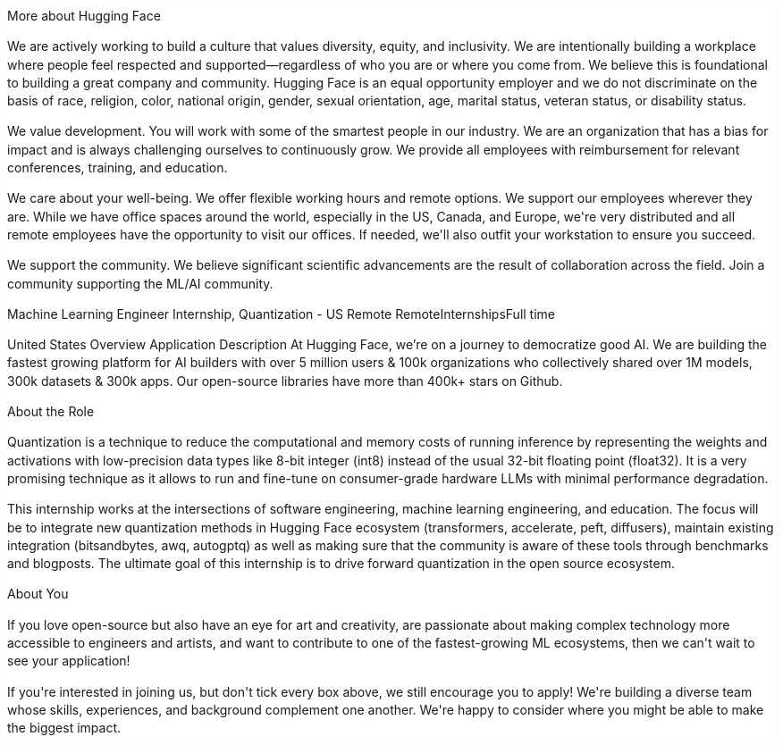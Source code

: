 More about Hugging Face

We are actively working to build a culture that values diversity, equity, and inclusivity. We are intentionally building a workplace where people feel respected and supported—regardless of who you are or where you come from. We believe this is foundational to building a great company and community. Hugging Face is an equal opportunity employer and we do not discriminate on the basis of race, religion, color, national origin, gender, sexual orientation, age, marital status, veteran status, or disability status.

We value development. You will work with some of the smartest people in our industry. We are an organization that has a bias for impact and is always challenging ourselves to continuously grow. We provide all employees with reimbursement for relevant conferences, training, and education.

We care about your well-being. We offer flexible working hours and remote options. We support our employees wherever they are. While we have office spaces around the world, especially in the US, Canada, and Europe, we're very distributed and all remote employees have the opportunity to visit our offices. If needed, we'll also outfit your workstation to ensure you succeed.

We support the community. We believe significant scientific advancements are the result of collaboration across the field. Join a community supporting the ML/AI community.




Machine Learning Engineer Internship, Quantization - US Remote
RemoteInternshipsFull time

United States
Overview
Application
Description
At Hugging Face, we’re on a journey to democratize good AI. We are building the fastest growing platform for AI builders with over 5 million users & 100k organizations who collectively shared over 1M models, 300k datasets & 300k apps. Our open-source libraries have more than 400k+ stars on Github.

About the Role

Quantization is a technique to reduce the computational and memory costs of running inference by representing the weights and activations with low-precision data types like 8-bit integer (int8) instead of the usual 32-bit floating point (float32). It is a very promising technique as it allows to run and fine-tune on consumer-grade hardware LLMs with minimal performance degradation.

This internship works at the intersections of software engineering, machine learning engineering, and education. The focus will be to integrate new quantization methods in Hugging Face ecosystem (transformers, accelerate, peft, diffusers), maintain existing integration (bitsandbytes, awq, autogptq) as well as making sure that the community is aware of these tools through benchmarks and blogposts. The ultimate goal of this internship is to drive forward quantization in the open source ecosystem.

About You

If you love open-source but also have an eye for art and creativity, are passionate about making complex technology more accessible to engineers and artists, and want to contribute to one of the fastest-growing ML ecosystems, then we can't wait to see your application!

If you're interested in joining us, but don't tick every box above, we still encourage you to apply! We're building a diverse team whose skills, experiences, and background complement one another. We're happy to consider where you might be able to make the biggest impact.
